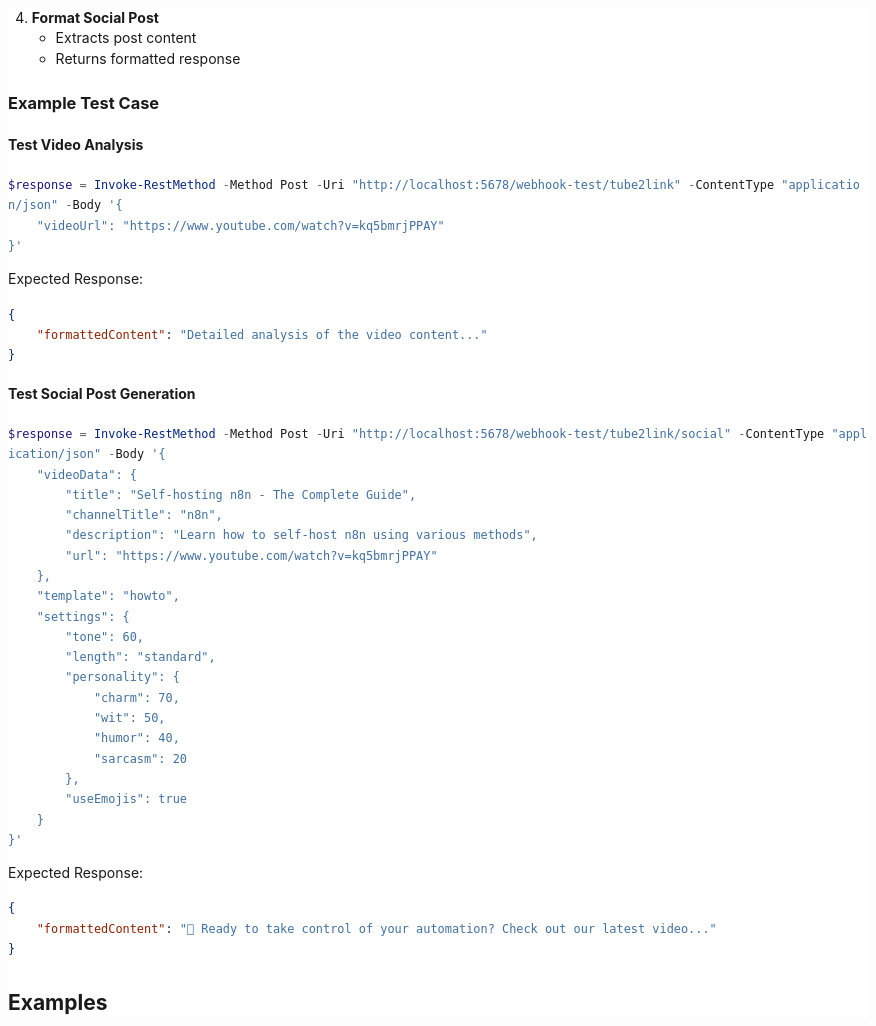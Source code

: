 4. **Format Social Post**
   - Extracts post content
   - Returns formatted response

### Example Test Case

#### Test Video Analysis
```powershell
$response = Invoke-RestMethod -Method Post -Uri "http://localhost:5678/webhook-test/tube2link" -ContentType "application/json" -Body '{
    "videoUrl": "https://www.youtube.com/watch?v=kq5bmrjPPAY"
}'
```

Expected Response:
```json
{
    "formattedContent": "Detailed analysis of the video content..."
}
```

#### Test Social Post Generation
```powershell
$response = Invoke-RestMethod -Method Post -Uri "http://localhost:5678/webhook-test/tube2link/social" -ContentType "application/json" -Body '{
    "videoData": {
        "title": "Self-hosting n8n - The Complete Guide",
        "channelTitle": "n8n",
        "description": "Learn how to self-host n8n using various methods",
        "url": "https://www.youtube.com/watch?v=kq5bmrjPPAY"
    },
    "template": "howto",
    "settings": {
        "tone": 60,
        "length": "standard",
        "personality": {
            "charm": 70,
            "wit": 50,
            "humor": 40,
            "sarcasm": 20
        },
        "useEmojis": true
    }
}'
```

Expected Response:
```json
{
    "formattedContent": "🚀 Ready to take control of your automation? Check out our latest video..."
}
```

## Examples
